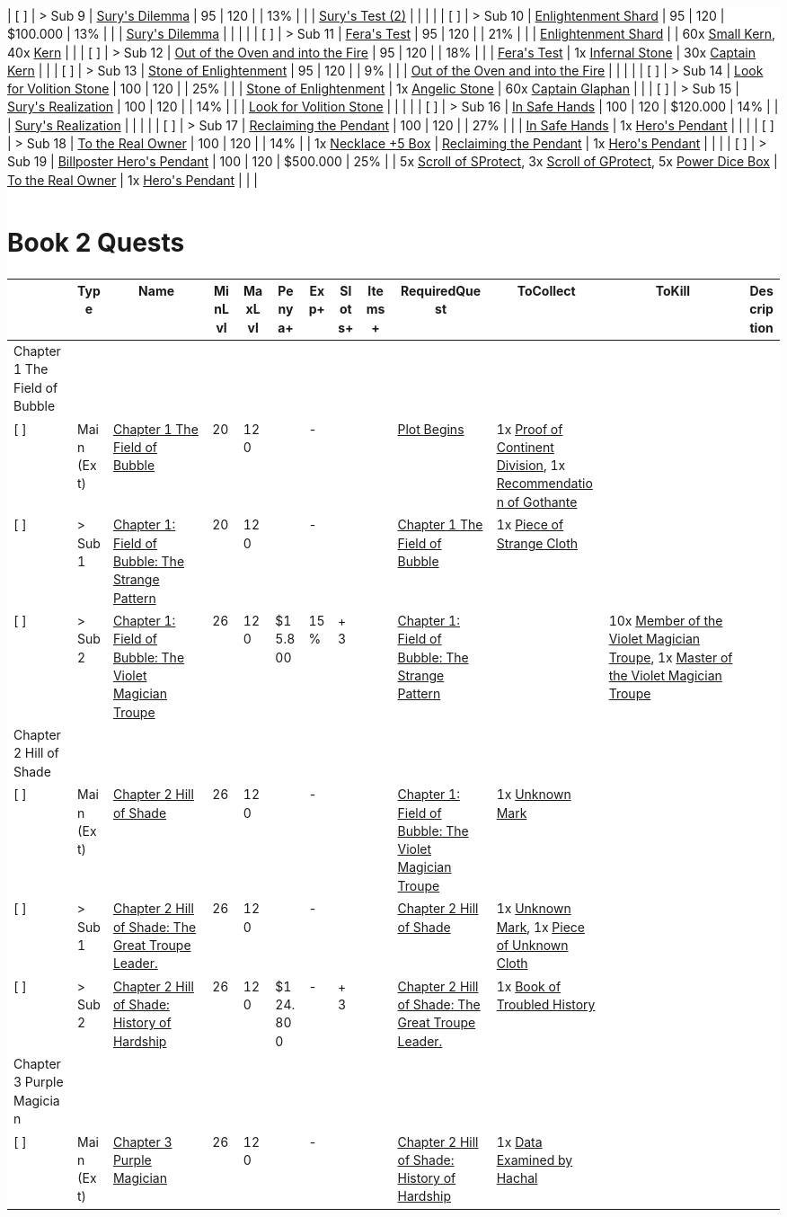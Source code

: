 | [ ] | > Sub 9 | [Sury's Dilemma](https://flyffipedia.com/quests/details/1857) | 95 | 120 |  | 13% |  |  | [Sury's Test (2)](https://flyffipedia.com/quests/details/8611) |  |  |  |
| [ ] | > Sub 10 | [Enlightenment Shard](https://flyffipedia.com/quests/details/1041) | 95 | 120 | $100.000 | 13% |  |  | [Sury's Dilemma](https://flyffipedia.com/quests/details/1857) |  |  |  |
| [ ] | > Sub 11 | [Fera's Test](https://flyffipedia.com/quests/details/8420) | 95 | 120 |  | 21% |  |  | [Enlightenment Shard](https://flyffipedia.com/quests/details/1041) |  | 60x [Small Kern](https://flyffipedia.com/monsters/details/7628), 40x [Kern](https://flyffipedia.com/monsters/details/2635) |  |
| [ ] | > Sub 12 | [Out of the Oven and into the Fire](https://flyffipedia.com/quests/details/826) | 95 | 120 |  | 18% |  |  | [Fera's Test](https://flyffipedia.com/quests/details/8420) | 1x [Infernal Stone](https://flyffipedia.com/items/details/6178) | 30x [Captain Kern](https://flyffipedia.com/monsters/details/9014) |  |
| [ ] | > Sub 13 | [Stone of Enlightenment](https://flyffipedia.com/quests/details/7304) | 95 | 120 |  | 9% |  |  | [Out of the Oven and into the Fire](https://flyffipedia.com/quests/details/826) |  |  |  |
| [ ] | > Sub 14 | [Look for Volition Stone](https://flyffipedia.com/quests/details/3008) | 100 | 120 |  | 25% |  |  | [Stone of Enlightenment](https://flyffipedia.com/quests/details/7304) | 1x [Angelic Stone](https://flyffipedia.com/items/details/8799) | 60x [Captain Glaphan](https://flyffipedia.com/monsters/details/7468) |  |
| [ ] | > Sub 15 | [Sury's Realization](https://flyffipedia.com/quests/details/4757) | 100 | 120 |  | 14% |  |  | [Look for Volition Stone](https://flyffipedia.com/quests/details/3008) |  |  |  |
| [ ] | > Sub 16 | [In Safe Hands](https://flyffipedia.com/quests/details/2788) | 100 | 120 | $120.000 | 14% |  |  | [Sury's Realization](https://flyffipedia.com/quests/details/4757) |  |  |  |
| [ ] | > Sub 17 | [Reclaiming the Pendant](https://flyffipedia.com/quests/details/5625) | 100 | 120 |  | 27% |  |  | [In Safe Hands](https://flyffipedia.com/quests/details/2788) | 1x [Hero's Pendant](https://flyffipedia.com/items/details/1505) |  |  |
| [ ] | > Sub 18 | [To the Real Owner](https://flyffipedia.com/quests/details/7869) | 100 | 120 |  | 14% |  | 1x [Necklace +5 Box](https://flyffipedia.com/items/details/8565) | [Reclaiming the Pendant](https://flyffipedia.com/quests/details/5625) | 1x [Hero's Pendant](https://flyffipedia.com/items/details/1505) |  |  |
| [ ] | > Sub 19 | [Billposter Hero's Pendant](https://flyffipedia.com/quests/details/5674) | 100 | 120 | $500.000 | 25% |  | 5x [Scroll of SProtect](https://flyffipedia.com/items/details/2527), 3x [Scroll of GProtect](https://flyffipedia.com/items/details/3945), 5x [Power Dice Box](https://flyffipedia.com/items/details/8219) | [To the Real Owner](https://flyffipedia.com/quests/details/7869) | 1x [Hero's Pendant](https://flyffipedia.com/items/details/1505) |  |  |
# Book 2 Quests
|  | Type  | Name | MinLvl | MaxLvl | Penya+ | Exp+ | Slots+ | Items+ | RequiredQuest | ToCollect | ToKill | Description |
| -- | -- | -- | -- | -- | -- | -- | -- | -- | -- | -- |  -- | -- |
| Chapter 1 The Field of Bubble |  |  |  |  |  |  |  |  |  |  |  |  |
| [ ] | Main (Ext) | [Chapter 1 The Field of Bubble](https://flyffipedia.com/quests/details/1696) | 20 | 120 |  | - |  |  | [Plot Begins](https://flyffipedia.com/quests/details/618) | 1x [Proof of Continent Division](https://flyffipedia.com/items/details/3986), 1x [Recommendation of Gothante](https://flyffipedia.com/items/details/5347) |  |  |
| [ ] | > Sub 1 | [Chapter 1: Field of Bubble: The Strange Pattern](https://flyffipedia.com/quests/details/7768) | 20 | 120 |  | - |  |  | [Chapter 1 The Field of Bubble](https://flyffipedia.com/quests/details/1696) | 1x [Piece of Strange Cloth](https://flyffipedia.com/items/details/9667) |  |  |
| [ ] | > Sub 2 | [Chapter 1: Field of Bubble: The Violet Magician Troupe](https://flyffipedia.com/quests/details/460) | 26 | 120 | $15.800 | 15% | +3 |  | [Chapter 1: Field of Bubble: The Strange Pattern](https://flyffipedia.com/quests/details/7768) |  | 10x [Member of the Violet Magician Troupe](https://flyffipedia.com/monsters/details/7898), 1x [Master of the Violet Magician Troupe](https://flyffipedia.com/monsters/details/1439) |  |
| Chapter 2 Hill of Shade  |  |  |  |  |  |  |  |  |  |  |  |  |
| [ ] | Main (Ext) | [Chapter 2 Hill of Shade](https://flyffipedia.com/quests/details/7450) | 26 | 120 |  | - |  |  | [Chapter 1: Field of Bubble: The Violet Magician Troupe](https://flyffipedia.com/quests/details/460) | 1x [Unknown Mark](https://flyffipedia.com/items/details/3262) |  |  |
| [ ] | > Sub 1 | [Chapter 2 Hill of Shade: The Great Troupe Leader.](https://flyffipedia.com/quests/details/6815) | 26 | 120 |  | - |  |  | [Chapter 2 Hill of Shade](https://flyffipedia.com/quests/details/7450) | 1x [Unknown Mark](https://flyffipedia.com/items/details/3262), 1x [Piece of Unknown Cloth](https://flyffipedia.com/items/details/9887) |  |  |
| [ ] | > Sub 2 | [Chapter 2 Hill of Shade: History of Hardship](https://flyffipedia.com/quests/details/4797) | 26 | 120 | $124.800 | - | +3 |  | [Chapter 2 Hill of Shade: The Great Troupe Leader.](https://flyffipedia.com/quests/details/6815) | 1x [Book of Troubled History](https://flyffipedia.com/items/details/6987) |  |  |
| Chapter 3 Purple Magician |  |  |  |  |  |  |  |  |  |  |  |  |
| [ ] | Main (Ext) | [Chapter 3 Purple Magician](https://flyffipedia.com/quests/details/8609) | 26 | 120 |  | - |  |  | [Chapter 2 Hill of Shade: History of Hardship](https://flyffipedia.com/quests/details/4797) | 1x [Data Examined by Hachal](https://flyffipedia.com/items/details/311) |  |  |
